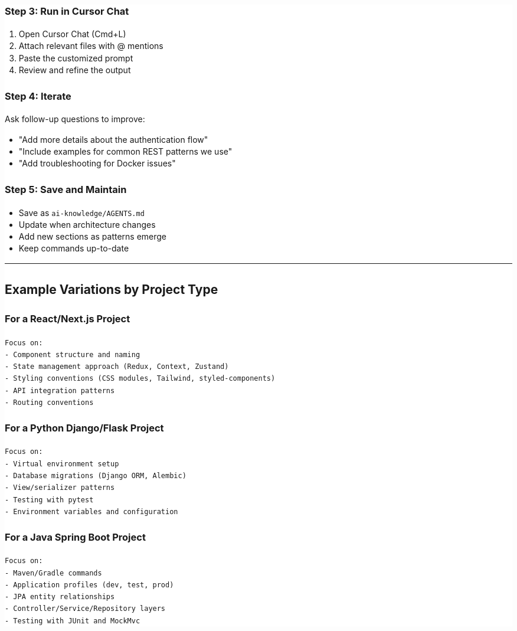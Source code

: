 ### Step 3: Run in Cursor Chat
1. Open Cursor Chat (Cmd+L)
2. Attach relevant files with @ mentions
3. Paste the customized prompt
4. Review and refine the output

### Step 4: Iterate
Ask follow-up questions to improve:
- "Add more details about the authentication flow"
- "Include examples for common REST patterns we use"
- "Add troubleshooting for Docker issues"

### Step 5: Save and Maintain
- Save as `ai-knowledge/AGENTS.md`
- Update when architecture changes
- Add new sections as patterns emerge
- Keep commands up-to-date

---

## Example Variations by Project Type

### For a React/Next.js Project
```
Focus on:
- Component structure and naming
- State management approach (Redux, Context, Zustand)
- Styling conventions (CSS modules, Tailwind, styled-components)
- API integration patterns
- Routing conventions
```

### For a Python Django/Flask Project
```
Focus on:
- Virtual environment setup
- Database migrations (Django ORM, Alembic)
- View/serializer patterns
- Testing with pytest
- Environment variables and configuration
```

### For a Java Spring Boot Project
```
Focus on:
- Maven/Gradle commands
- Application profiles (dev, test, prod)
- JPA entity relationships
- Controller/Service/Repository layers
- Testing with JUnit and MockMvc
```
